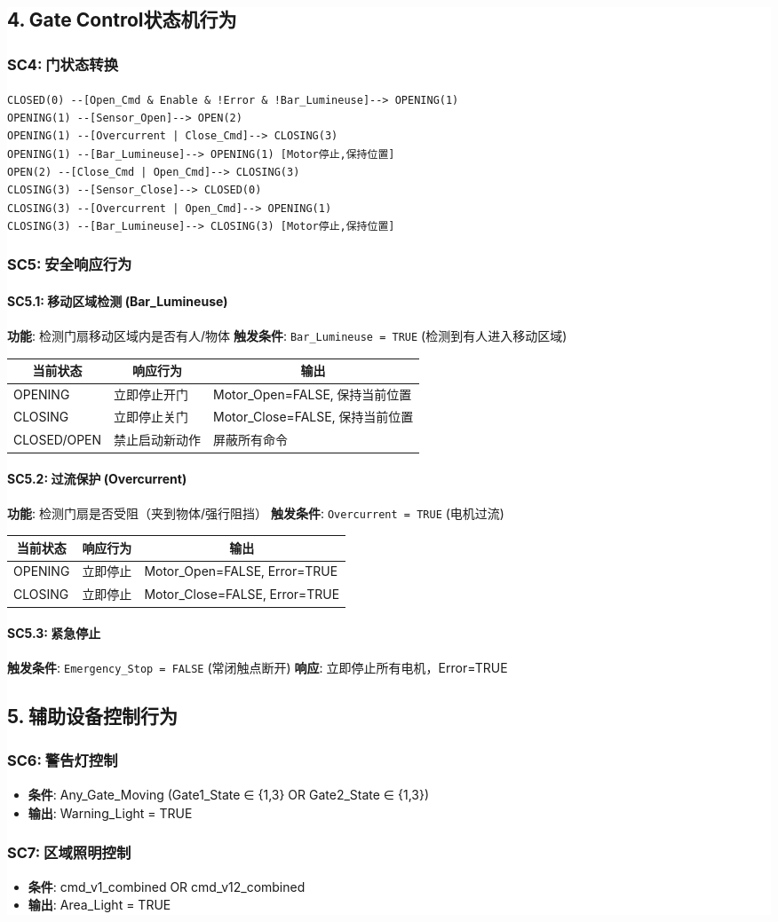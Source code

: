 ## 4. Gate Control状态机行为

### SC4: 门状态转换
```
CLOSED(0) --[Open_Cmd & Enable & !Error & !Bar_Lumineuse]--> OPENING(1)
OPENING(1) --[Sensor_Open]--> OPEN(2)
OPENING(1) --[Overcurrent | Close_Cmd]--> CLOSING(3)
OPENING(1) --[Bar_Lumineuse]--> OPENING(1) [Motor停止,保持位置]
OPEN(2) --[Close_Cmd | Open_Cmd]--> CLOSING(3)
CLOSING(3) --[Sensor_Close]--> CLOSED(0)
CLOSING(3) --[Overcurrent | Open_Cmd]--> OPENING(1)
CLOSING(3) --[Bar_Lumineuse]--> CLOSING(3) [Motor停止,保持位置]
```

### SC5: 安全响应行为

#### SC5.1: 移动区域检测 (Bar_Lumineuse)
**功能**: 检测门扇移动区域内是否有人/物体
**触发条件**: `Bar_Lumineuse = TRUE` (检测到有人进入移动区域)

| 当前状态 | 响应行为 | 输出 |
|---------|---------|------|
| OPENING | 立即停止开门 | Motor_Open=FALSE, 保持当前位置 |
| CLOSING | 立即停止关门 | Motor_Close=FALSE, 保持当前位置 |
| CLOSED/OPEN | 禁止启动新动作 | 屏蔽所有命令 |

#### SC5.2: 过流保护 (Overcurrent)
**功能**: 检测门扇是否受阻（夹到物体/强行阻挡）
**触发条件**: `Overcurrent = TRUE` (电机过流)

| 当前状态 | 响应行为 | 输出 |
|---------|---------|------|
| OPENING | 立即停止 | Motor_Open=FALSE, Error=TRUE |
| CLOSING | 立即停止 | Motor_Close=FALSE, Error=TRUE |

#### SC5.3: 紧急停止
**触发条件**: `Emergency_Stop = FALSE` (常闭触点断开)
**响应**: 立即停止所有电机，Error=TRUE

## 5. 辅助设备控制行为

### SC6: 警告灯控制
- **条件**: Any_Gate_Moving (Gate1_State ∈ {1,3} OR Gate2_State ∈ {1,3})
- **输出**: Warning_Light = TRUE

### SC7: 区域照明控制
- **条件**: cmd_v1_combined OR cmd_v12_combined
- **输出**: Area_Light = TRUE
